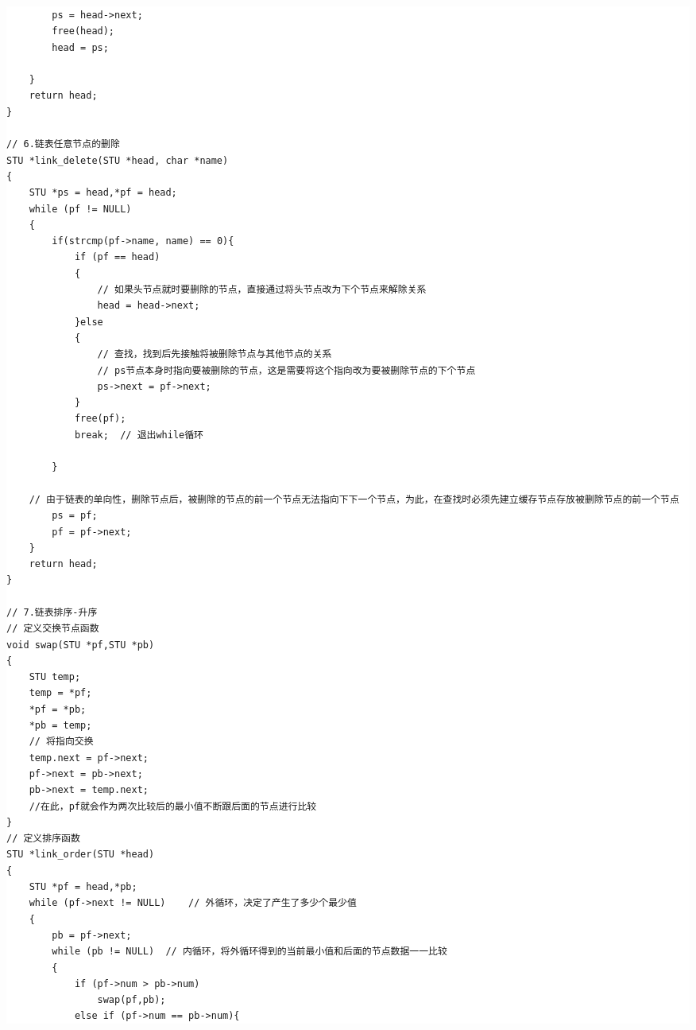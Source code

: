 ```
        ps = head->next; 
        free(head);
        head = ps;
            
    }
    return head;
}

// 6.链表任意节点的删除
STU *link_delete(STU *head, char *name)
{
    STU *ps = head,*pf = head;
    while (pf != NULL)
    {   
        if(strcmp(pf->name, name) == 0){
            if (pf == head)
            {
                // 如果头节点就时要删除的节点，直接通过将头节点改为下个节点来解除关系
                head = head->next;
            }else
            {
                // 查找，找到后先接触将被删除节点与其他节点的关系
                // ps节点本身时指向要被删除的节点，这是需要将这个指向改为要被删除节点的下个节点            
                ps->next = pf->next;
            }
            free(pf);
            break;  // 退出while循环
            
        }
            
    // 由于链表的单向性，删除节点后，被删除的节点的前一个节点无法指向下下一个节点，为此，在查找时必须先建立缓存节点存放被删除节点的前一个节点
        ps = pf;
        pf = pf->next;
    }
    return head;
}

// 7.链表排序-升序
// 定义交换节点函数
void swap(STU *pf,STU *pb)
{
    STU temp;
    temp = *pf;
    *pf = *pb;
    *pb = temp;
    // 将指向交换
    temp.next = pf->next;
    pf->next = pb->next;
    pb->next = temp.next;
    //在此，pf就会作为两次比较后的最小值不断跟后面的节点进行比较
}
// 定义排序函数
STU *link_order(STU *head)
{
    STU *pf = head,*pb;
    while (pf->next != NULL)    // 外循环，决定了产生了多少个最少值
    {
        pb = pf->next;
        while (pb != NULL)  // 内循环，将外循环得到的当前最小值和后面的节点数据一一比较
        {
            if (pf->num > pb->num)
                swap(pf,pb);
            else if (pf->num == pb->num){
```